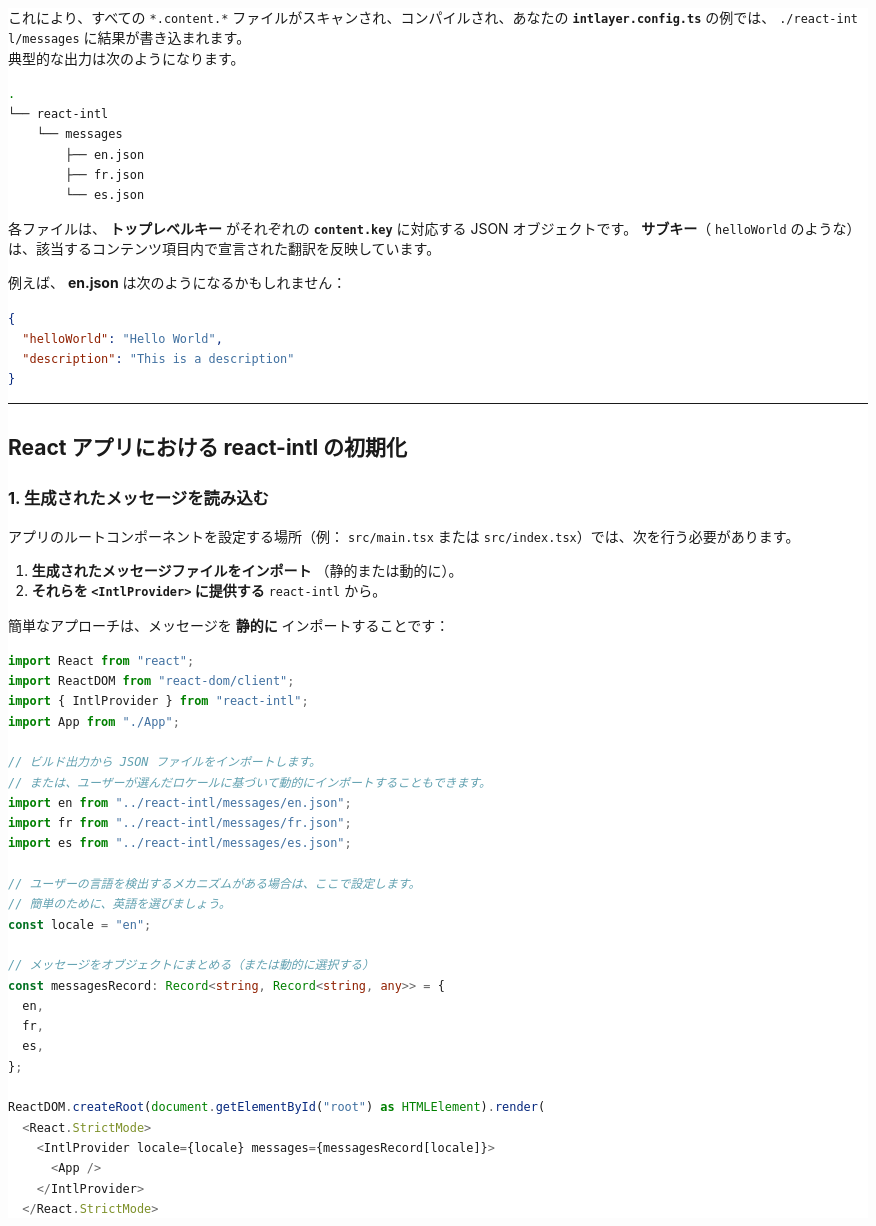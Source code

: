 これにより、すべての `*.content.*` ファイルがスキャンされ、コンパイルされ、あなたの **`intlayer.config.ts`** の例では、 `./react-intl/messages` に結果が書き込まれます。  
典型的な出力は次のようになります。

```bash
.
└── react-intl
    └── messages
        ├── en.json
        ├── fr.json
        └── es.json
```

各ファイルは、 **トップレベルキー** がそれぞれの **`content.key`** に対応する JSON オブジェクトです。 **サブキー**（ `helloWorld` のような）は、該当するコンテンツ項目内で宣言された翻訳を反映しています。

例えば、 **en.json** は次のようになるかもしれません：

```json fileName="react-intl/messages/en/my-component.json"
{
  "helloWorld": "Hello World",
  "description": "This is a description"
}
```

---

## React アプリにおける react-intl の初期化

### 1. 生成されたメッセージを読み込む

アプリのルートコンポーネントを設定する場所（例： `src/main.tsx` または `src/index.tsx`）では、次を行う必要があります。

1. **生成されたメッセージファイルをインポート** （静的または動的に）。
2. **それらを `<IntlProvider>` に提供する** `react-intl` から。

簡単なアプローチは、メッセージを **静的に** インポートすることです：

```typescript title="src/index.tsx"
import React from "react";
import ReactDOM from "react-dom/client";
import { IntlProvider } from "react-intl";
import App from "./App";

// ビルド出力から JSON ファイルをインポートします。
// または、ユーザーが選んだロケールに基づいて動的にインポートすることもできます。
import en from "../react-intl/messages/en.json";
import fr from "../react-intl/messages/fr.json";
import es from "../react-intl/messages/es.json";

// ユーザーの言語を検出するメカニズムがある場合は、ここで設定します。
// 簡単のために、英語を選びましょう。
const locale = "en";

// メッセージをオブジェクトにまとめる（または動的に選択する）
const messagesRecord: Record<string, Record<string, any>> = {
  en,
  fr,
  es,
};

ReactDOM.createRoot(document.getElementById("root") as HTMLElement).render(
  <React.StrictMode>
    <IntlProvider locale={locale} messages={messagesRecord[locale]}>
      <App />
    </IntlProvider>
  </React.StrictMode>
```